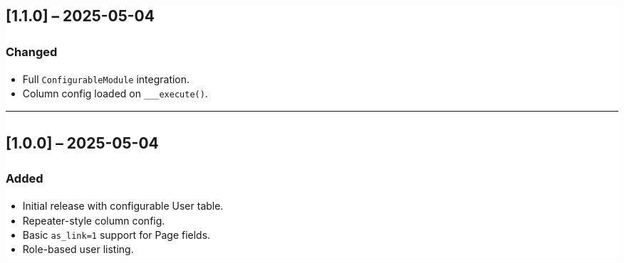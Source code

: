## [1.1.0] – 2025-05-04
### Changed
- Full `ConfigurableModule` integration.  
- Column config loaded on `___execute()`.

---

## [1.0.0] – 2025-05-04
### Added
- Initial release with configurable User table.  
- Repeater-style column config.  
- Basic `as_link=1` support for Page fields.  
- Role-based user listing.